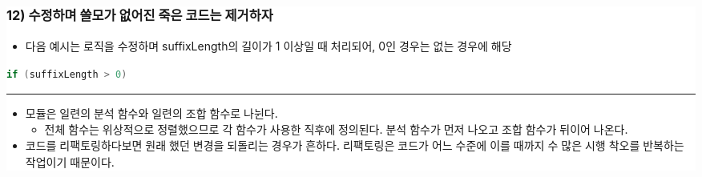 ### 12) 수정하며 쓸모가 없어진 죽은 코드는 제거하자

- 다음 예시는 로직을 수정하며 suffixLength의 길이가 1 이상일 때 처리되어, 0인 경우는 없는 경우에 해당

```java
if (suffixLength > 0)
```


--- 


- 모듈은 일련의 분석 함수와 일련의 조합 함수로 나뉜다.
    - 전체 함수는 위상적으로 정렬했으므로 각 함수가 사용한 직후에 정의된다. 분석 함수가 먼저 나오고 조합 함수가 뒤이어 나온다.
- 코드를 리팩토링하다보면 원래 했던 변경을 되돌리는 경우가 흔하다. 리팩토링은 코드가 어느 수준에 이를 때까지 수 많은 시행 착오를 반복하는 작업이기 때문이다.
